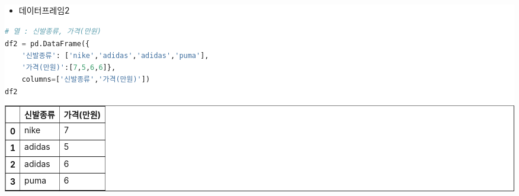 </table>

</div>



- 데이터프레임2


```python
# 열 : 신발종류, 가격(만원)
df2 = pd.DataFrame({
    '신발종류': ['nike','adidas','adidas','puma'],
    '가격(만원)':[7,5,6,6]},
    columns=['신발종류','가격(만원)'])
df2
```




<div>
<style scoped>
    .dataframe tbody tr th:only-of-type {
        vertical-align: middle;
    }


    .dataframe tbody tr th {
        vertical-align: top;
    }
    
    .dataframe thead th {
        text-align: right;
    }

</style>

<table border="1" class="dataframe">
  <thead>
    <tr style="text-align: right;">
      <th></th>
      <th>신발종류</th>
      <th>가격(만원)</th>
    </tr>
  </thead>
  <tbody>
    <tr>
      <th>0</th>
      <td>nike</td>
      <td>7</td>
    </tr>
    <tr>
      <th>1</th>
      <td>adidas</td>
      <td>5</td>
    </tr>
    <tr>
      <th>2</th>
      <td>adidas</td>
      <td>6</td>
    </tr>
    <tr>
      <th>3</th>
      <td>puma</td>
      <td>6</td>
    </tr>
  </tbody>
</table>

